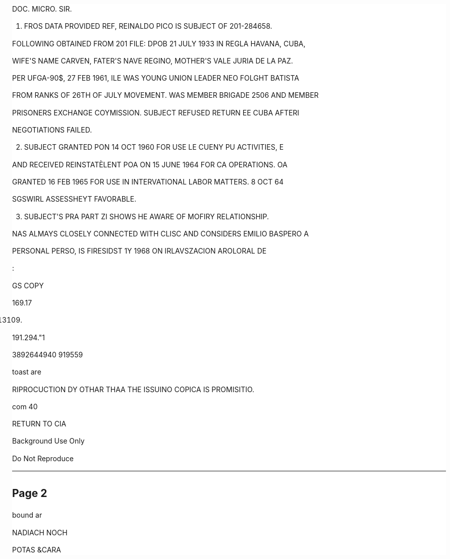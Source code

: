 DOC. MICRO. SIR.

1. FROS DATA PROVIDED REF, REINALDO PICO IS SUBJECT OF 201-284658.

FOLLOWING OBTAINED FROM 201 FILE: DPOB 21 JULY 1933 IN REGLA HAVANA, CUBA,

WIFE'S NAME CARVEN, FATER'S NAVE REGINO, MOTHER'S VALE JURIA DE LA PAZ.

PER UFGA-90$, 27 FEB 1961, ILE WAS YOUNG UNION LEADER NEO FOLGHT BATISTA

FROM RANKS OF 26TH OF JULY MOVEMENT. WAS MEMBER BRIGADE 2506 AND MEMBER

PRISONERS EXCHANGE COYMISSION. SUBJECT REFUSED RETURN EE CUBA AFTERI

NEGOTIATIONS FAILED.

2. SUBJECT GRANTED PON 14 OCT 1960 FOR USE LE CUENY PU ACTIVITIES, E

AND RECEIVED REINSTATÈLENT POA ON 15 JUNE 1964 FOR CA OPERATIONS. OA

GRANTED 16 FEB 1965 FOR USE IN INTERVATIONAL LABOR MATTERS. 8 OCT 64

SGSWIRL ASSESSHEYT FAVORABLE.

3. SUBJECT'S PRA PART ZI SHOWS HE AWARE OF MOFIRY RELATIONSHIP.

NAS ALMAYS CLOSELY CONNECTED WITH CLISC AND CONSIDERS EMILIO BASPERO A

PERSONAL PERSO, IS FIRESIDST 1Y 1968 ON IRLAVSZACION AROLORAL DE

:

GS COPY

169.17

13109.

191.294."1

3892644940 919559

toast are

RIPROCUCTION DY OTHAR THAA THE ISSUINO COPICA IS PROMISITIO.

com 40

RETURN TO CIA

Background Use Only

Do Not Reproduce

---

## Page 2

bound ar

NADIACH NOCH

POTAS &CARA
